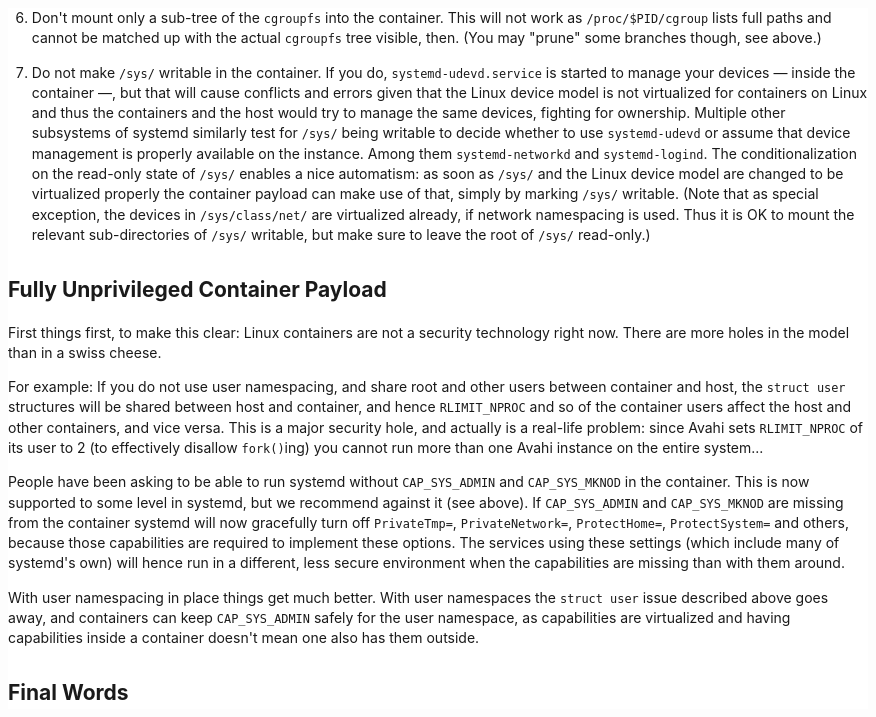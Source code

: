 6. Don't mount only a sub-tree of the `cgroupfs` into the container. This will not
   work as `/proc/$PID/cgroup` lists full paths and cannot be matched up with
   the actual `cgroupfs` tree visible, then. (You may "prune" some branches
   though, see above.)

7. Do not make `/sys/` writable in the container. If you do,
   `systemd-udevd.service` is started to manage your devices — inside the
   container —, but that will cause conflicts and errors given that the Linux
   device model is not virtualized for containers on Linux and thus the
   containers and the host would try to manage the same devices, fighting for
   ownership. Multiple other subsystems of systemd similarly test for `/sys/`
   being writable to decide whether to use `systemd-udevd` or assume that
   device management is properly available on the instance. Among them
   `systemd-networkd` and `systemd-logind`. The conditionalization on the
   read-only state of `/sys/` enables a nice automatism: as soon as `/sys/` and
   the Linux device model are changed to be virtualized properly the container
   payload can make use of that, simply by marking `/sys/` writable. (Note that
   as special exception, the devices in `/sys/class/net/` are virtualized
   already, if network namespacing is used. Thus it is OK to mount the relevant
   sub-directories of `/sys/` writable, but make sure to leave the root of
   `/sys/` read-only.)

## Fully Unprivileged Container Payload

First things first, to make this clear: Linux containers are not a security
technology right now. There are more holes in the model than in a swiss cheese.

For example: If you do not use user namespacing, and share root and other users
between container and host, the `struct user` structures will be shared between
host and container, and hence `RLIMIT_NPROC` and so of the container users affect
the host and other containers, and vice versa. This is a major security hole,
and actually is a real-life problem: since Avahi sets `RLIMIT_NPROC` of its user
to 2 (to effectively disallow `fork()`ing) you cannot run more than one Avahi
instance on the entire system...

People have been asking to be able to run systemd without `CAP_SYS_ADMIN` and
`CAP_SYS_MKNOD` in the container. This is now supported to some level in
systemd, but we recommend against it (see above). If `CAP_SYS_ADMIN` and
`CAP_SYS_MKNOD` are missing from the container systemd will now gracefully turn
off `PrivateTmp=`, `PrivateNetwork=`, `ProtectHome=`, `ProtectSystem=` and
others, because those capabilities are required to implement these options. The
services using these settings (which include many of systemd's own) will hence
run in a different, less secure environment when the capabilities are missing
than with them around.

With user namespacing in place things get much better. With user namespaces the
`struct user` issue described above goes away, and containers can keep
`CAP_SYS_ADMIN` safely for the user namespace, as capabilities are virtualized
and having capabilities inside a container doesn't mean one also has them
outside.

## Final Words
